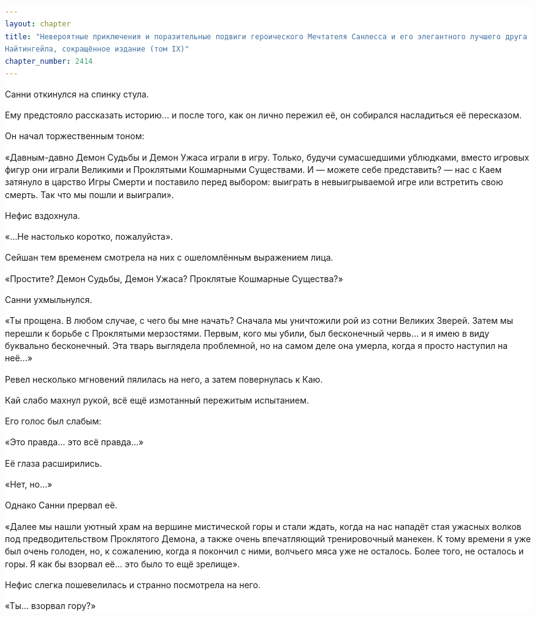 ```yaml
---
layout: chapter
title: "Невероятные приключения и поразительные подвиги героического Мечтателя Санлесса и его элегантного лучшего друга Найтингейла, сокращённое издание (том IX)"
chapter_number: 2414
---
```




Санни откинулся на спинку стула.

Ему предстояло рассказать историю... и после того, как он лично пережил её, он собирался насладиться её пересказом.

Он начал торжественным тоном:

«Давным-давно Демон Судьбы и Демон Ужаса играли в игру. Только, будучи сумасшедшими ублюдками, вместо игровых фигур они играли Великими и Проклятыми Кошмарными Существами. И — можете себе представить? — нас с Каем затянуло в царство Игры Смерти и поставило перед выбором: выиграть в невыигрываемой игре или встретить свою смерть. Так что мы пошли и выиграли».

Нефис вздохнула.

«...Не настолько коротко, пожалуйста».

Сейшан тем временем смотрела на них с ошеломлённым выражением лица.

«Простите? Демон Судьбы, Демон Ужаса? Проклятые Кошмарные Существа?»

Санни ухмыльнулся.

«Ты прощена. В любом случае, с чего бы мне начать? Сначала мы уничтожили рой из сотни Великих Зверей. Затем мы перешли к борьбе с Проклятыми мерзостями. Первым, кого мы убили, был бесконечный червь... и я имею в виду буквально бесконечный. Эта тварь выглядела проблемной, но на самом деле она умерла, когда я просто наступил на неё...»

Ревел несколько мгновений пялилась на него, а затем повернулась к Каю.

Кай слабо махнул рукой, всё ещё измотанный пережитым испытанием.

Его голос был слабым:

«Это правда... это всё правда...»

Её глаза расширились.

«Нет, но...»

Однако Санни прервал её.

«Далее мы нашли уютный храм на вершине мистической горы и стали ждать, когда на нас нападёт стая ужасных волков под предводительством Проклятого Демона, а также очень впечатляющий тренировочный манекен. К тому времени я уже был очень голоден, но, к сожалению, когда я покончил с ними, волчьего мяса уже не осталось. Более того, не осталось и горы. Я как бы взорвал её... это было то ещё зрелище».

Нефис слегка пошевелилась и странно посмотрела на него.

«Ты... взорвал гору?»
